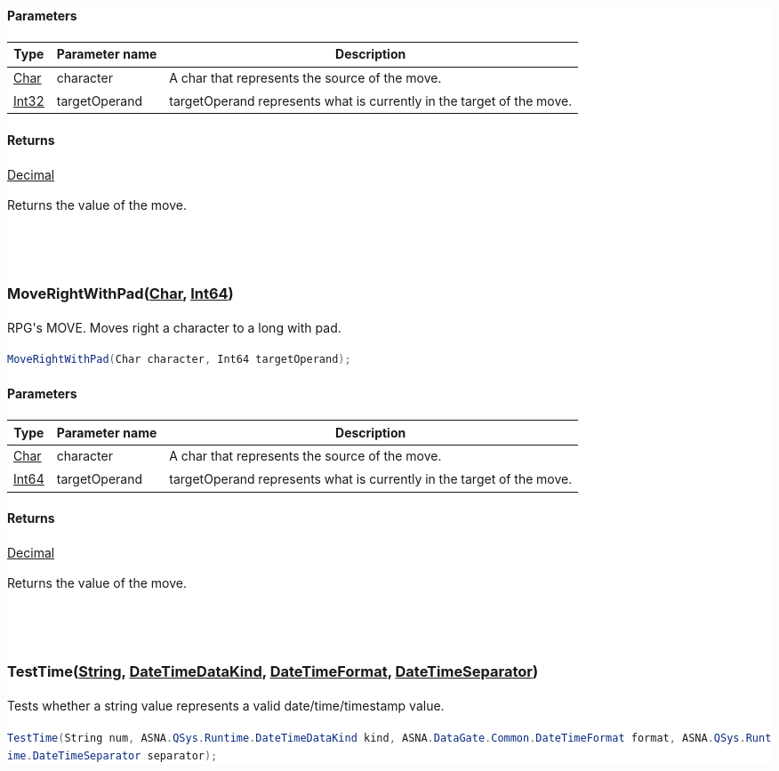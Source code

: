 #### Parameters

| Type | Parameter name | Description
| --- | --- | ---
| [Char](https://docs.microsoft.com/en-us/dotnet/api/system.char) | character | A char that represents the source of the move. 
| [Int32](https://docs.microsoft.com/en-us/dotnet/api/system.int32) | targetOperand | targetOperand represents what is currently in the target of the move. 

#### Returns

[Decimal](https://docs.microsoft.com/en-us/dotnet/api/system.decimal)

Returns the value of the move.


<br>
<br>

### MoveRightWithPad([Char](https://docs.microsoft.com/en-us/dotnet/api/system.char), [Int64](https://docs.microsoft.com/en-us/dotnet/api/system.int64))

RPG's MOVE. Moves right a character to a long with pad.

```cs
MoveRightWithPad(Char character, Int64 targetOperand);
```

#### Parameters

| Type | Parameter name | Description
| --- | --- | ---
| [Char](https://docs.microsoft.com/en-us/dotnet/api/system.char) | character | A char that represents the source of the move. 
| [Int64](https://docs.microsoft.com/en-us/dotnet/api/system.int64) | targetOperand | targetOperand represents what is currently in the target of the move. 

#### Returns

[Decimal](https://docs.microsoft.com/en-us/dotnet/api/system.decimal)

Returns the value of the move.


<br>
<br>

### TestTime([String](https://docs.microsoft.com/en-us/dotnet/api/system.string), [DateTimeDataKind](/reference/asna-qsys-runtime/classes/date-time-data-kind.html), [DateTimeFormat]($$TODO-ASNA.DataGate.Common.DateTimeFormat.html), [DateTimeSeparator](/reference/asna-qsys-runtime/classes/date-time-separator.html))

Tests whether a string value represents a valid date/time/timestamp value.

```cs
TestTime(String num, ASNA.QSys.Runtime.DateTimeDataKind kind, ASNA.DataGate.Common.DateTimeFormat format, ASNA.QSys.Runtime.DateTimeSeparator separator);
```

